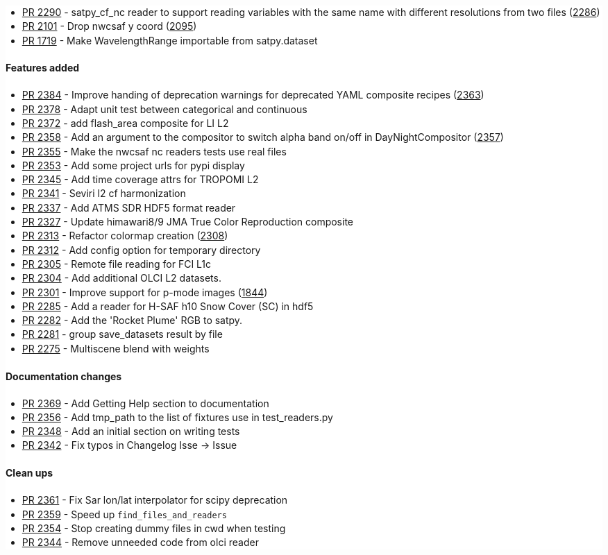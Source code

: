 * [PR 2290](https://github.com/pytroll/satpy/pull/2290) - satpy_cf_nc reader to support reading variables with the same name with different resolutions from two files ([2286](https://github.com/pytroll/satpy/issues/2286))
* [PR 2101](https://github.com/pytroll/satpy/pull/2101) - Drop nwcsaf y coord ([2095](https://github.com/pytroll/satpy/issues/2095))
* [PR 1719](https://github.com/pytroll/satpy/pull/1719) - Make WavelengthRange importable from satpy.dataset

#### Features added

* [PR 2384](https://github.com/pytroll/satpy/pull/2384) - Improve handing of deprecation warnings for deprecated YAML composite recipes ([2363](https://github.com/pytroll/satpy/issues/2363))
* [PR 2378](https://github.com/pytroll/satpy/pull/2378) - Adapt unit test between categorical and continuous
* [PR 2372](https://github.com/pytroll/satpy/pull/2372) - add flash_area composite for LI L2
* [PR 2358](https://github.com/pytroll/satpy/pull/2358) - Add an argument to the compositor to switch alpha band on/off in DayNightCompositor ([2357](https://github.com/pytroll/satpy/issues/2357))
* [PR 2355](https://github.com/pytroll/satpy/pull/2355) - Make the nwcsaf nc readers tests use real files
* [PR 2353](https://github.com/pytroll/satpy/pull/2353) - Add some project urls for pypi display
* [PR 2345](https://github.com/pytroll/satpy/pull/2345) - Add time coverage attrs for TROPOMI L2
* [PR 2341](https://github.com/pytroll/satpy/pull/2341) - Seviri l2 cf harmonization
* [PR 2337](https://github.com/pytroll/satpy/pull/2337) - Add ATMS SDR HDF5 format reader
* [PR 2327](https://github.com/pytroll/satpy/pull/2327) - Update himawari8/9 JMA True Color Reproduction composite
* [PR 2313](https://github.com/pytroll/satpy/pull/2313) - Refactor colormap creation ([2308](https://github.com/pytroll/satpy/issues/2308))
* [PR 2312](https://github.com/pytroll/satpy/pull/2312) - Add config option for temporary directory
* [PR 2305](https://github.com/pytroll/satpy/pull/2305) - Remote file reading for FCI L1c
* [PR 2304](https://github.com/pytroll/satpy/pull/2304) - Add additional OLCI L2 datasets.
* [PR 2301](https://github.com/pytroll/satpy/pull/2301) - Improve support for p-mode images ([1844](https://github.com/pytroll/satpy/issues/1844))
* [PR 2285](https://github.com/pytroll/satpy/pull/2285) - Add a reader for H-SAF h10 Snow Cover (SC) in hdf5
* [PR 2282](https://github.com/pytroll/satpy/pull/2282) - Add the 'Rocket Plume' RGB to satpy.
* [PR 2281](https://github.com/pytroll/satpy/pull/2281) - group save_datasets result by file
* [PR 2275](https://github.com/pytroll/satpy/pull/2275) - Multiscene blend with weights

#### Documentation changes

* [PR 2369](https://github.com/pytroll/satpy/pull/2369) - Add Getting Help section to documentation
* [PR 2356](https://github.com/pytroll/satpy/pull/2356) - Add tmp_path to the list of fixtures use in test_readers.py
* [PR 2348](https://github.com/pytroll/satpy/pull/2348) - Add an initial section on writing tests
* [PR 2342](https://github.com/pytroll/satpy/pull/2342) - Fix typos in Changelog Isse -> Issue

#### Clean ups

* [PR 2361](https://github.com/pytroll/satpy/pull/2361) - Fix Sar lon/lat interpolator for scipy deprecation
* [PR 2359](https://github.com/pytroll/satpy/pull/2359) - Speed up `find_files_and_readers`
* [PR 2354](https://github.com/pytroll/satpy/pull/2354) - Stop creating dummy files in cwd when testing
* [PR 2344](https://github.com/pytroll/satpy/pull/2344) - Remove unneeded code from olci reader
